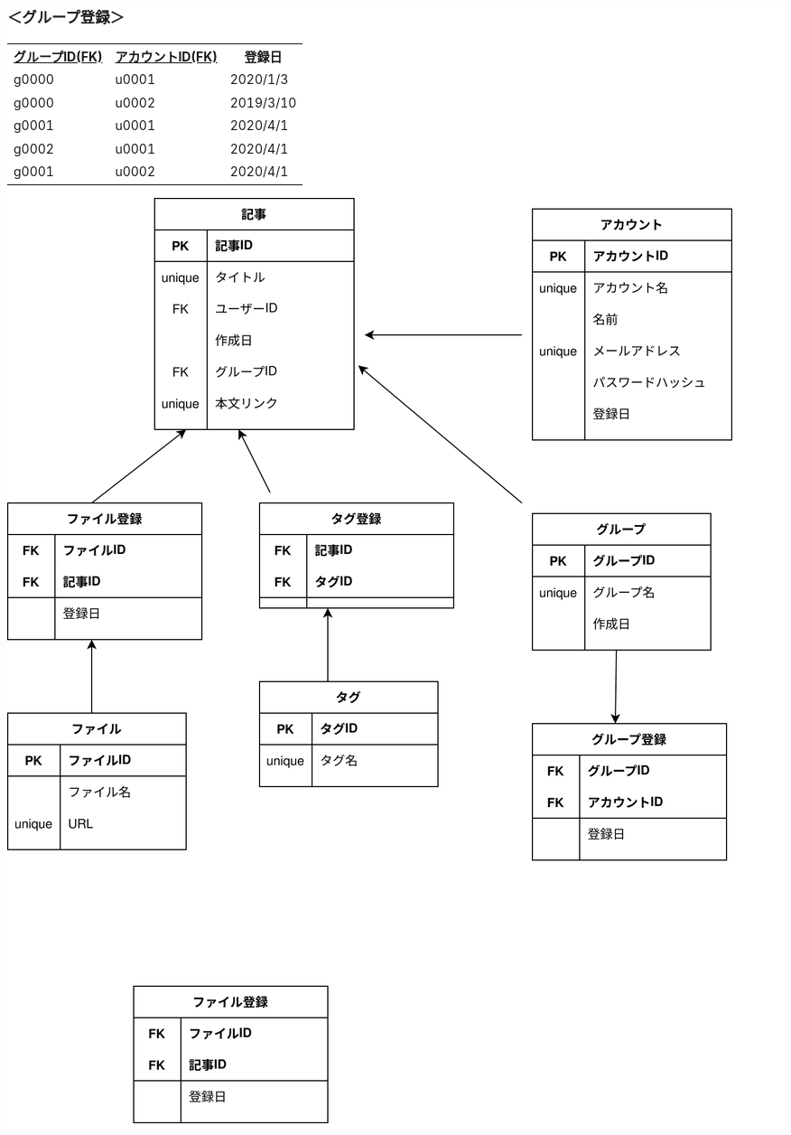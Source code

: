 ### ＜グループ登録＞
<table>
    <tr><th><u>グループID(FK)</u></th><th><u>アカウントID(FK)</u></th><th>登録日</th></tr>
    <tr><td>g0000</td><td>u0001</td><td>2020/1/3</td></tr>
    <tr><td>g0000</td><td>u0002</td><td>2019/3/10</td></tr>
    <tr><td>g0001</td><td>u0001</td><td>2020/4/1</td></tr>
    <tr><td>g0002</td><td>u0001</td><td>2020/4/1</td></tr>
    <tr><td>g0001</td><td>u0002</td><td>2020/4/1</td></tr>
</table>


![データベース](image/db.drawio.svg)
